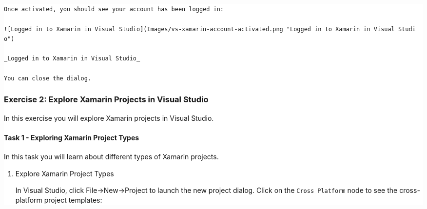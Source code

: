     Once activated, you should see your account has been logged in:
    
    ![Logged in to Xamarin in Visual Studio](Images/vs-xamarin-account-activated.png "Logged in to Xamarin in Visual Studio")
    
    _Logged in to Xamarin in Visual Studio_
    
    You can close the dialog.
    
<a name="Exercise2"></a>
### Exercise 2: Explore Xamarin Projects in Visual Studio ###

In this exercise you will explore Xamarin projects in Visual Studio.

<a name="Ex2Task1"></a>
#### Task 1 - Exploring Xamarin Project Types ####

In this task you will learn about different types of Xamarin projects.

1. Explore Xamarin Project Types

    In Visual Studio, click File->New->Project to launch the new project dialog. Click on the `Cross Platform` node to see the cross-platform project templates:
    